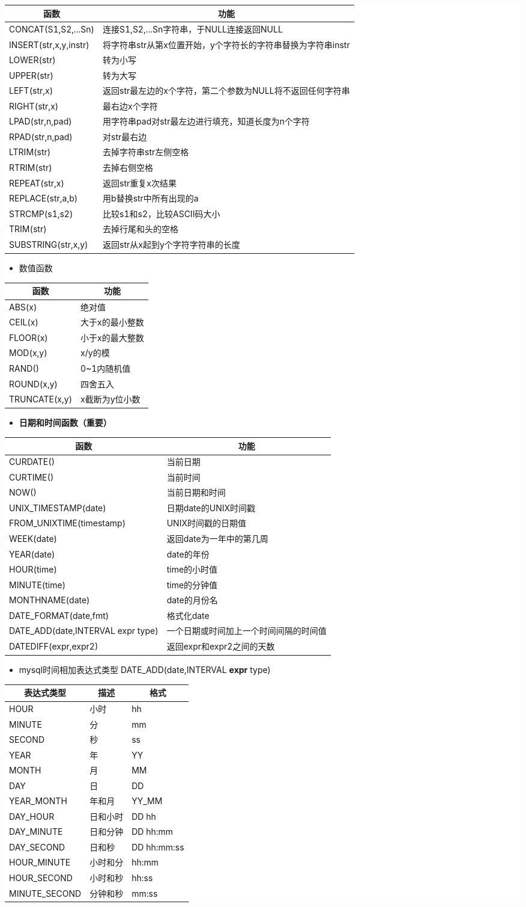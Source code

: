 函数 | 功能
---|---
CONCAT(S1,S2,...Sn) |连接S1,S2,...Sn字符串，于NULL连接返回NULL
INSERT(str,x,y,instr)|将字符串str从第x位置开始，y个字符长的字符串替换为字符串instr
LOWER(str)|转为小写
UPPER(str) |转为大写
LEFT(str,x)|返回str最左边的x个字符，第二个参数为NULL将不返回任何字符串
RIGHT(str,x)|最右边x个字符
LPAD(str,n,pad)|用字符串pad对str最左边进行填充，知道长度为n个字符
RPAD(str,n,pad)|对str最右边
LTRIM(str)|去掉字符串str左侧空格
RTRIM(str)|去掉右侧空格
REPEAT(str,x)|返回str重复x次结果
REPLACE(str,a,b)|用b替换str中所有出现的a
STRCMP(s1,s2)|比较s1和s2，比较ASCII码大小
TRIM(str)|去掉行尾和头的空格
SUBSTRING(str,x,y)|返回str从x起到y个字符字符串的长度

- 数值函数

函数| 功能
---|---
ABS(x)|绝对值
CEIL(x)|大于x的最小整数
FLOOR(x)|小于x的最大整数
MOD(x,y)|x/y的模
RAND() |0~1内随机值
ROUND(x,y)|四舍五入
TRUNCATE(x,y)|x截断为y位小数

- **日期和时间函数（重要）**

函数 | 功能
---|---
CURDATE()|当前日期
CURTIME()|当前时间
NOW()| 当前日期和时间
UNIX_TIMESTAMP(date)|日期date的UNIX时间戳
FROM_UNIXTIME(timestamp)|UNIX时间戳的日期值
WEEK(date)|返回date为一年中的第几周
YEAR(date)|date的年份
HOUR(time)|time的小时值
MINUTE(time)|time的分钟值
MONTHNAME(date)|date的月份名
DATE_FORMAT(date,fmt)| 格式化date
DATE_ADD(date,INTERVAL expr type)|一个日期或时间加上一个时间间隔的时间值
DATEDIFF(expr,expr2)|返回expr和expr2之间的天数

- mysql时间相加表达式类型 DATE_ADD(date,INTERVAL **expr** type)

表达式类型|描述|格式
---|---|---
HOUR|小时|hh
MINUTE|分|mm
SECOND|秒|ss
YEAR|年|YY
MONTH|月|MM
DAY|日|DD
YEAR_MONTH|年和月|YY_MM
DAY_HOUR|日和小时|DD hh
DAY_MINUTE|日和分钟| DD hh:mm
DAY_SECOND |日和秒 |DD hh:mm:ss
HOUR_MINUTE|小时和分|hh:mm
HOUR_SECOND|小时和秒|hh:ss
MINUTE_SECOND|分钟和秒|mm:ss
	